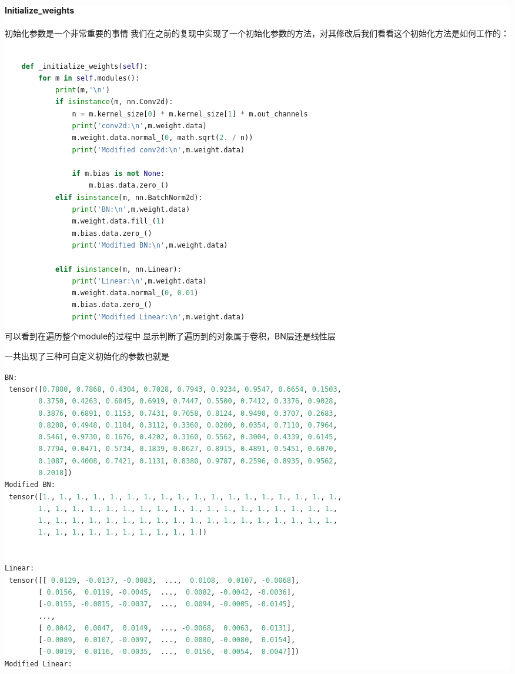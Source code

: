 




#### Initialize_weights

初始化参数是一个非常重要的事情
我们在之前的复现中实现了一个初始化参数的方法，对其修改后我们看看这个初始化方法是如何工作的：

```python

    def _initialize_weights(self):
        for m in self.modules():
            print(m,'\n')
            if isinstance(m, nn.Conv2d):
                n = m.kernel_size[0] * m.kernel_size[1] * m.out_channels
                print('conv2d:\n',m.weight.data)
                m.weight.data.normal_(0, math.sqrt(2. / n))
                print('Modified conv2d:\n',m.weight.data)

                if m.bias is not None:
                    m.bias.data.zero_()
            elif isinstance(m, nn.BatchNorm2d):
                print('BN:\n',m.weight.data)
                m.weight.data.fill_(1)
                m.bias.data.zero_()
                print('Modified BN:\n',m.weight.data)

            elif isinstance(m, nn.Linear):
                print('Linear:\n',m.weight.data)
                m.weight.data.normal_(0, 0.01)
                m.bias.data.zero_()
                print('Modified Linear:\n',m.weight.data)

```
可以看到在遍历整个module的过程中
显示判断了遍历到的对象属于卷积，BN层还是线性层

一共出现了三种可自定义初始化的参数也就是
  

```python
BN:
 tensor([0.7880, 0.7868, 0.4304, 0.7028, 0.7943, 0.9234, 0.9547, 0.6654, 0.1503,
        0.3750, 0.4263, 0.6845, 0.6919, 0.7447, 0.5500, 0.7412, 0.3376, 0.9028,
        0.3876, 0.6891, 0.1153, 0.7431, 0.7058, 0.8124, 0.9490, 0.3707, 0.2683,
        0.8208, 0.4948, 0.1184, 0.3112, 0.3360, 0.0200, 0.0354, 0.7110, 0.7964,
        0.5461, 0.9730, 0.1676, 0.4202, 0.3160, 0.5562, 0.3004, 0.4339, 0.6145,
        0.7794, 0.0471, 0.5734, 0.1839, 0.0627, 0.8915, 0.4891, 0.5451, 0.6070,
        0.1087, 0.4008, 0.7421, 0.1131, 0.8380, 0.9787, 0.2596, 0.8935, 0.9562,
        0.2018])
Modified BN:
 tensor([1., 1., 1., 1., 1., 1., 1., 1., 1., 1., 1., 1., 1., 1., 1., 1., 1., 1.,
        1., 1., 1., 1., 1., 1., 1., 1., 1., 1., 1., 1., 1., 1., 1., 1., 1., 1.,
        1., 1., 1., 1., 1., 1., 1., 1., 1., 1., 1., 1., 1., 1., 1., 1., 1., 1.,
        1., 1., 1., 1., 1., 1., 1., 1., 1., 1.])


Linear:
 tensor([[ 0.0129, -0.0137, -0.0083,  ...,  0.0108,  0.0107, -0.0068],
        [ 0.0156,  0.0119, -0.0045,  ...,  0.0082, -0.0042, -0.0036],
        [-0.0155, -0.0015, -0.0037,  ...,  0.0094, -0.0005, -0.0145],
        ...,
        [ 0.0042,  0.0047,  0.0149,  ..., -0.0068,  0.0063,  0.0131],
        [-0.0089,  0.0107, -0.0097,  ...,  0.0080, -0.0080,  0.0154],
        [-0.0019,  0.0116, -0.0035,  ...,  0.0156, -0.0054,  0.0047]])
Modified Linear:
```